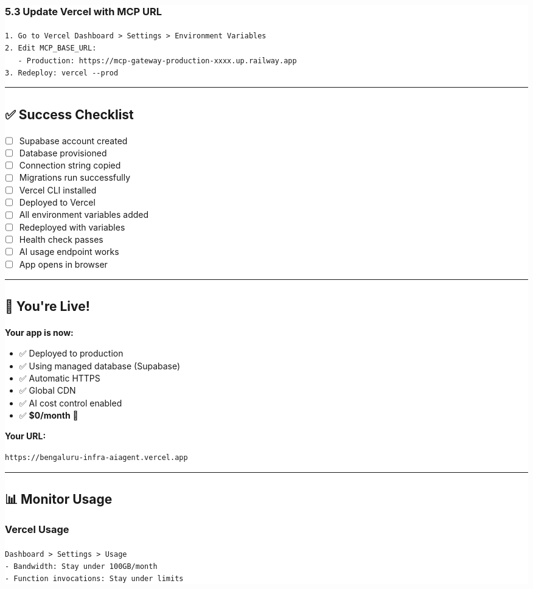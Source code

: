 ### 5.3 Update Vercel with MCP URL
```
1. Go to Vercel Dashboard > Settings > Environment Variables
2. Edit MCP_BASE_URL:
   - Production: https://mcp-gateway-production-xxxx.up.railway.app
3. Redeploy: vercel --prod
```

---

## ✅ Success Checklist

- [ ] Supabase account created
- [ ] Database provisioned
- [ ] Connection string copied
- [ ] Migrations run successfully
- [ ] Vercel CLI installed
- [ ] Deployed to Vercel
- [ ] All environment variables added
- [ ] Redeployed with variables
- [ ] Health check passes
- [ ] AI usage endpoint works
- [ ] App opens in browser

---

## 🎉 You're Live!

**Your app is now:**
- ✅ Deployed to production
- ✅ Using managed database (Supabase)
- ✅ Automatic HTTPS
- ✅ Global CDN
- ✅ AI cost control enabled
- ✅ **$0/month** 🎉

**Your URL:**
```
https://bengaluru-infra-aiagent.vercel.app
```

---

## 📊 Monitor Usage

### Vercel Usage
```
Dashboard > Settings > Usage
- Bandwidth: Stay under 100GB/month
- Function invocations: Stay under limits
```

